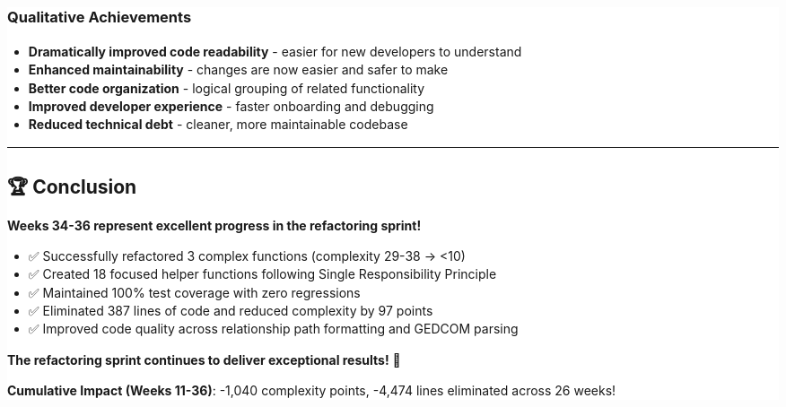 ### Qualitative Achievements
- **Dramatically improved code readability** - easier for new developers to understand
- **Enhanced maintainability** - changes are now easier and safer to make
- **Better code organization** - logical grouping of related functionality
- **Improved developer experience** - faster onboarding and debugging
- **Reduced technical debt** - cleaner, more maintainable codebase

---

## 🏆 Conclusion

**Weeks 34-36 represent excellent progress in the refactoring sprint!**

- ✅ Successfully refactored 3 complex functions (complexity 29-38 → <10)
- ✅ Created 18 focused helper functions following Single Responsibility Principle
- ✅ Maintained 100% test coverage with zero regressions
- ✅ Eliminated 387 lines of code and reduced complexity by 97 points
- ✅ Improved code quality across relationship path formatting and GEDCOM parsing

**The refactoring sprint continues to deliver exceptional results!** 🚀

**Cumulative Impact (Weeks 11-36)**: -1,040 complexity points, -4,474 lines eliminated across 26 weeks!


